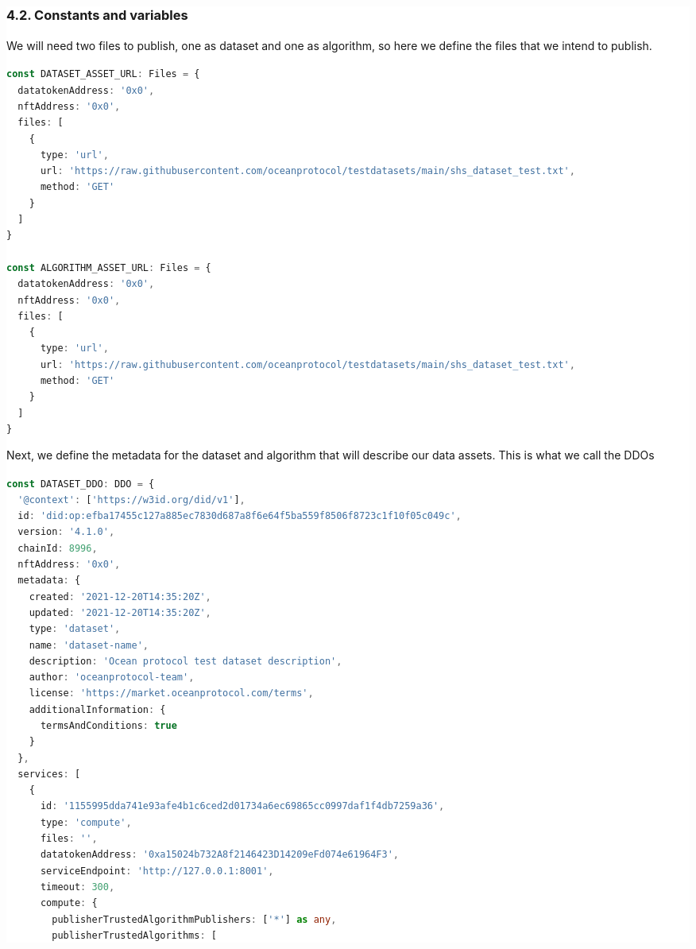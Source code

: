 ### 4.2. Constants and variables

 We will need two files to publish, one as dataset and one as algorithm, so here we define the files that we intend to publish.
```Typescript
const DATASET_ASSET_URL: Files = {
  datatokenAddress: '0x0',
  nftAddress: '0x0',
  files: [
    {
      type: 'url',
      url: 'https://raw.githubusercontent.com/oceanprotocol/testdatasets/main/shs_dataset_test.txt',
      method: 'GET'
    }
  ]
}

const ALGORITHM_ASSET_URL: Files = {
  datatokenAddress: '0x0',
  nftAddress: '0x0',
  files: [
    {
      type: 'url',
      url: 'https://raw.githubusercontent.com/oceanprotocol/testdatasets/main/shs_dataset_test.txt',
      method: 'GET'
    }
  ]
}
```

Next, we define the metadata for the dataset and algorithm that will describe our data assets. This is what we call the DDOs
```Typescript
const DATASET_DDO: DDO = {
  '@context': ['https://w3id.org/did/v1'],
  id: 'did:op:efba17455c127a885ec7830d687a8f6e64f5ba559f8506f8723c1f10f05c049c',
  version: '4.1.0',
  chainId: 8996,
  nftAddress: '0x0',
  metadata: {
    created: '2021-12-20T14:35:20Z',
    updated: '2021-12-20T14:35:20Z',
    type: 'dataset',
    name: 'dataset-name',
    description: 'Ocean protocol test dataset description',
    author: 'oceanprotocol-team',
    license: 'https://market.oceanprotocol.com/terms',
    additionalInformation: {
      termsAndConditions: true
    }
  },
  services: [
    {
      id: '1155995dda741e93afe4b1c6ced2d01734a6ec69865cc0997daf1f4db7259a36',
      type: 'compute',
      files: '',
      datatokenAddress: '0xa15024b732A8f2146423D14209eFd074e61964F3',
      serviceEndpoint: 'http://127.0.0.1:8001',
      timeout: 300,
      compute: {
        publisherTrustedAlgorithmPublishers: ['*'] as any,
        publisherTrustedAlgorithms: [
```